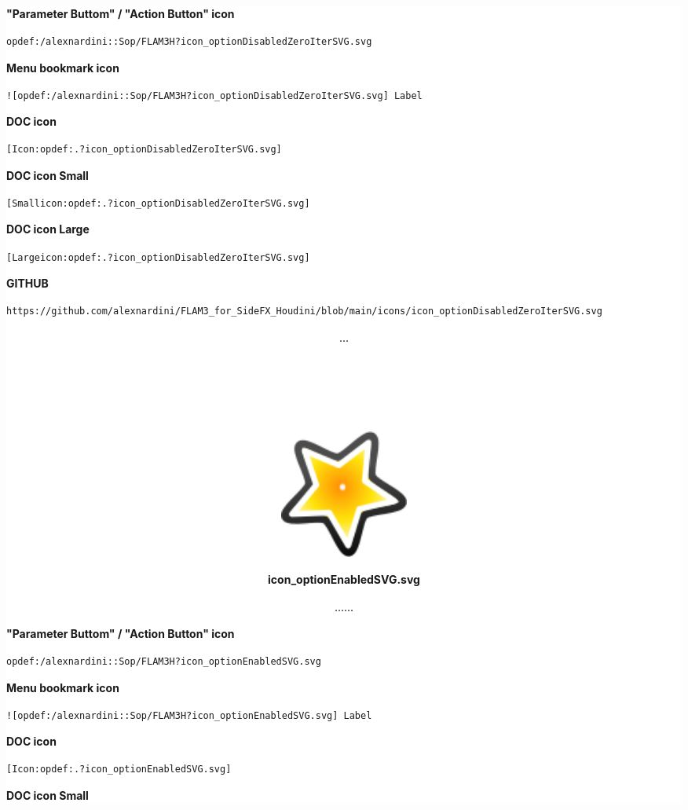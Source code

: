 <b>"Parameter Buttom" / "Action Button" icon</b>

```
opdef:/alexnardini::Sop/FLAM3H?icon_optionDisabledZeroIterSVG.svg
```
<b>Menu bookmark icon</b>

```
![opdef:/alexnardini::Sop/FLAM3H?icon_optionDisabledZeroIterSVG.svg] Label
```
<b>DOC icon</b>

```
[Icon:opdef:.?icon_optionDisabledZeroIterSVG.svg]
```
<b>DOC icon Small</b>

```
[Smallicon:opdef:.?icon_optionDisabledZeroIterSVG.svg]
```
<b>DOC icon Large</b>

```
[Largeicon:opdef:.?icon_optionDisabledZeroIterSVG.svg]
```
<b>GITHUB</b>

```
https://github.com/alexnardini/FLAM3_for_SideFX_Houdini/blob/main/icons/icon_optionDisabledZeroIterSVG.svg
```
<p align="center">...</p></br/></br/></br/></br/>


<p align="center">
  <img width="160" height="160" src="./icon_optionEnabledSVG.svg" /></p>
<b><p align="center">icon_optionEnabledSVG.svg</p></b>
<p align="center">......</p>
<p align="center">

<b>"Parameter Buttom" / "Action Button" icon</b>

```
opdef:/alexnardini::Sop/FLAM3H?icon_optionEnabledSVG.svg
```
<b>Menu bookmark icon</b>

```
![opdef:/alexnardini::Sop/FLAM3H?icon_optionEnabledSVG.svg] Label
```
<b>DOC icon</b>

```
[Icon:opdef:.?icon_optionEnabledSVG.svg]
```
<b>DOC icon Small</b>

